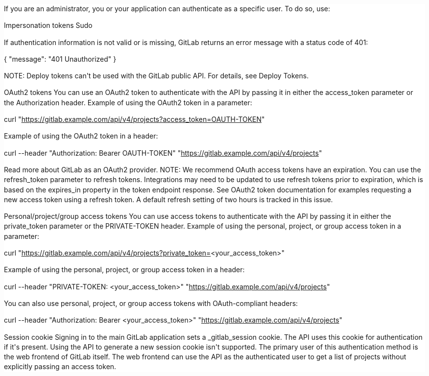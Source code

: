 If you are an administrator, you or your application can authenticate as a specific user.
To do so, use:

Impersonation tokens
Sudo

If authentication information is not valid or is missing, GitLab returns an error
message with a status code of 401:

{
  "message": "401 Unauthorized"
}


NOTE:
Deploy tokens can't be used with the GitLab public API. For details, see
Deploy Tokens.

OAuth2 tokens
You can use an OAuth2 token to authenticate with the API by passing
it in either the access_token parameter or the Authorization header.
Example of using the OAuth2 token in a parameter:

curl "https://gitlab.example.com/api/v4/projects?access_token=OAUTH-TOKEN"


Example of using the OAuth2 token in a header:

curl --header "Authorization: Bearer OAUTH-TOKEN" "https://gitlab.example.com/api/v4/projects"


Read more about GitLab as an OAuth2 provider.
NOTE:
We recommend OAuth access tokens have an expiration. You can use the refresh_token parameter
to refresh tokens. Integrations may need to be updated to use refresh tokens prior to
expiration, which is based on the expires_in
property in the token endpoint response. See OAuth2 token documentation
for examples requesting a new access token using a refresh token.
A default refresh setting of two hours is tracked in this issue.

Personal/project/group access tokens
You can use access tokens to authenticate with the API by passing it in either
the private_token parameter or the PRIVATE-TOKEN header.
Example of using the personal, project, or group access token in a parameter:

curl "https://gitlab.example.com/api/v4/projects?private_token=<your_access_token>"


Example of using the personal, project, or group access token in a header:

curl --header "PRIVATE-TOKEN: <your_access_token>" "https://gitlab.example.com/api/v4/projects"


You can also use personal, project, or group access tokens with OAuth-compliant headers:

curl --header "Authorization: Bearer <your_access_token>" "https://gitlab.example.com/api/v4/projects"



Session cookie
Signing in to the main GitLab application sets a _gitlab_session cookie. The
API uses this cookie for authentication if it's present. Using the API to
generate a new session cookie isn't supported.
The primary user of this authentication method is the web frontend of GitLab
itself. The web frontend can use the API as the authenticated user to get a
list of projects without explicitly passing an access token.
